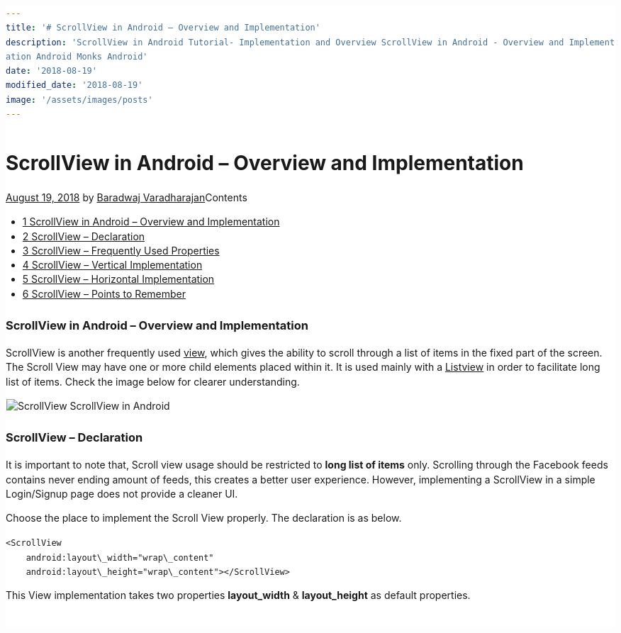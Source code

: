 ```yaml
---
title: '# ScrollView in Android – Overview and Implementation'
description: 'ScrollView in Android Tutorial- Implementation and Overview ScrollView in Android - Overview and Implementation Android Monks Android'
date: '2018-08-19'
modified_date: '2018-08-19'
image: '/assets/images/posts'
---
```

# ScrollView in Android – Overview and Implementation

 [August 19, 2018](https://androidmonks.com/scrollview-android-tutorial-overview/ "9:58 am") by [Baradwaj Varadharajan](https://androidmonks.com/author/admin/ "View all posts by Baradwaj Varadharajan")Contents

* [1 ScrollView in Android – Overview and Implementation](#ScrollView_in_Android_8211_Overview_and_Implementation)
* [2 ScrollView – Declaration](#ScrollView_8211_Declaration)
* [3 ScrollView – Frequently Used Properties](#ScrollView_8211_Frequently_Used_Properties)
* [4 ScrollView – Vertical Implementation](#ScrollView_8211_Vertical_Implementation)
* [5 ScrollView – Horizontal Implementation](#ScrollView_8211_Horizontal_Implementation)
* [6 ScrollView – Points to Remember](#ScrollView_8211_Points_to_Remember)
### ScrollView in Android – Overview and Implementation

ScrollView is another frequently used [view](https://androidmonks.com/android-ui-layout-concepts-knowledge/), which gives the ability to scroll through a list of items in the fixed part of the screen. The Scroll View may have one or more child elements placed within it. It is used mainly with a [Listview](https://androidmonks.com/listview-android-implementation-overview/) in order to facilitate long list of items. Check the image below for clearer understanding.

![ScrollView](data:image/gif;base64,R0lGODlhAQABAIAAAAAAAP///yH5BAEAAAAALAAAAAABAAEAAAIBRAA7)![ScrollView](https://androidmonks.com/wp-content/uploads/2018/08/Screen-Shot-2018-08-19-at-11.44.10-AM.png) ScrollView in Android 

### ScrollView – Declaration

It is important to note that, Scroll view usage should be restricted to **long list of items** only. Scrolling through the Facebook feeds contains never ending amount of feeds, this creates a better user experience. However, implementing a ScrollView in a simple Login/Signup page does not provide a cleaner UI.

Choose the place to implement the Scroll View properly. The declaration is as below.


```
<ScrollView
    android:layout\_width="wrap\_content"
    android:layout\_height="wrap\_content"></ScrollView>
```
This View implementation takes two properties **layout\_width** & **layout\_height** as default properties.

 
